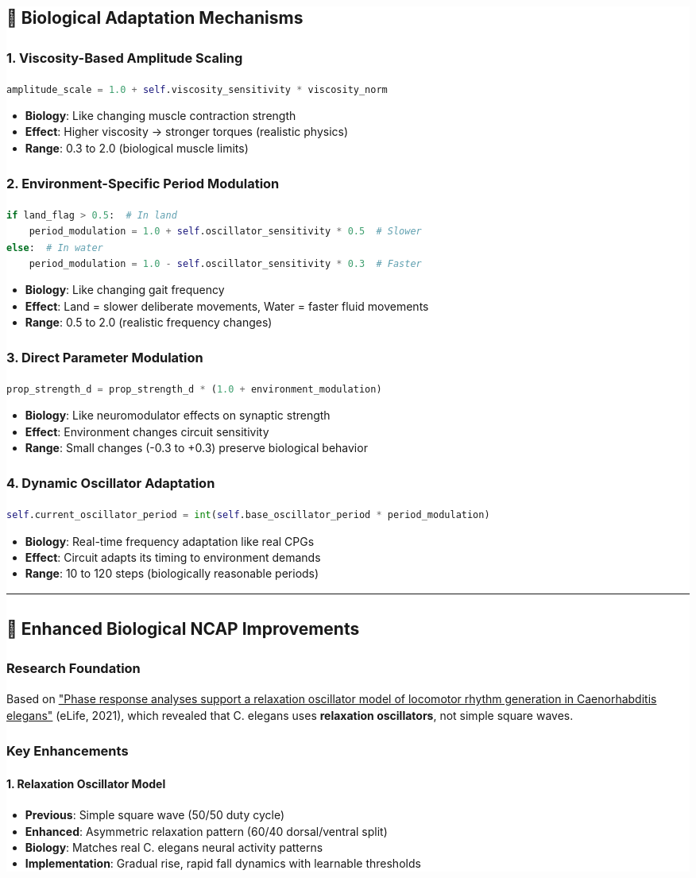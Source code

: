 
## 🧬 Biological Adaptation Mechanisms

### **1. Viscosity-Based Amplitude Scaling**
```python
amplitude_scale = 1.0 + self.viscosity_sensitivity * viscosity_norm
```
- **Biology**: Like changing muscle contraction strength
- **Effect**: Higher viscosity → stronger torques (realistic physics)
- **Range**: 0.3 to 2.0 (biological muscle limits)

### **2. Environment-Specific Period Modulation**
```python
if land_flag > 0.5:  # In land
    period_modulation = 1.0 + self.oscillator_sensitivity * 0.5  # Slower
else:  # In water  
    period_modulation = 1.0 - self.oscillator_sensitivity * 0.3  # Faster
```
- **Biology**: Like changing gait frequency
- **Effect**: Land = slower deliberate movements, Water = faster fluid movements
- **Range**: 0.5 to 2.0 (realistic frequency changes)

### **3. Direct Parameter Modulation**
```python
prop_strength_d = prop_strength_d * (1.0 + environment_modulation)
```
- **Biology**: Like neuromodulator effects on synaptic strength
- **Effect**: Environment changes circuit sensitivity
- **Range**: Small changes (-0.3 to +0.3) preserve biological behavior

### **4. Dynamic Oscillator Adaptation**
```python
self.current_oscillator_period = int(self.base_oscillator_period * period_modulation)
```
- **Biology**: Real-time frequency adaptation like real CPGs
- **Effect**: Circuit adapts its timing to environment demands
- **Range**: 10 to 120 steps (biologically reasonable periods)

---

## 🧬 Enhanced Biological NCAP Improvements

### **Research Foundation**
Based on ["Phase response analyses support a relaxation oscillator model of locomotor rhythm generation in Caenorhabditis elegans"](https://elifesciences.org/articles/69905) (eLife, 2021), which revealed that C. elegans uses **relaxation oscillators**, not simple square waves.

### **Key Enhancements**

#### **1. Relaxation Oscillator Model**
- **Previous**: Simple square wave (50/50 duty cycle)
- **Enhanced**: Asymmetric relaxation pattern (60/40 dorsal/ventral split)
- **Biology**: Matches real C. elegans neural activity patterns
- **Implementation**: Gradual rise, rapid fall dynamics with learnable thresholds
